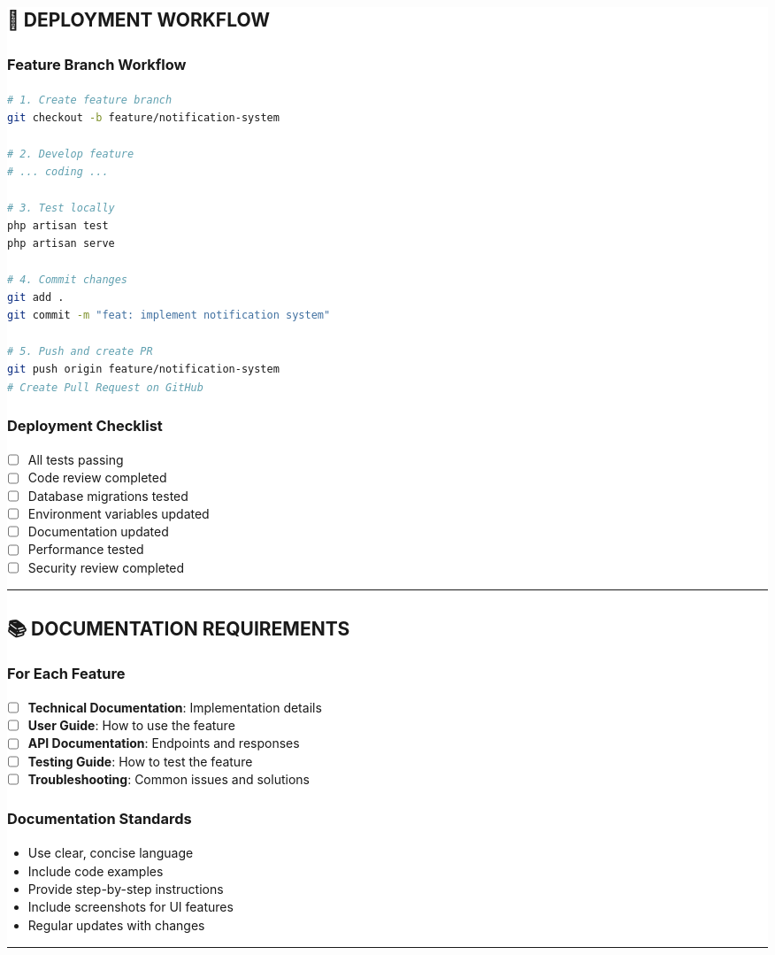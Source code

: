 
## 🔄 **DEPLOYMENT WORKFLOW**

### **Feature Branch Workflow**
```bash
# 1. Create feature branch
git checkout -b feature/notification-system

# 2. Develop feature
# ... coding ...

# 3. Test locally
php artisan test
php artisan serve

# 4. Commit changes
git add .
git commit -m "feat: implement notification system"

# 5. Push and create PR
git push origin feature/notification-system
# Create Pull Request on GitHub
```

### **Deployment Checklist**
- [ ] All tests passing
- [ ] Code review completed
- [ ] Database migrations tested
- [ ] Environment variables updated
- [ ] Documentation updated
- [ ] Performance tested
- [ ] Security review completed

---

## 📚 **DOCUMENTATION REQUIREMENTS**

### **For Each Feature**
- [ ] **Technical Documentation**: Implementation details
- [ ] **User Guide**: How to use the feature
- [ ] **API Documentation**: Endpoints and responses
- [ ] **Testing Guide**: How to test the feature
- [ ] **Troubleshooting**: Common issues and solutions

### **Documentation Standards**
- Use clear, concise language
- Include code examples
- Provide step-by-step instructions
- Include screenshots for UI features
- Regular updates with changes

---